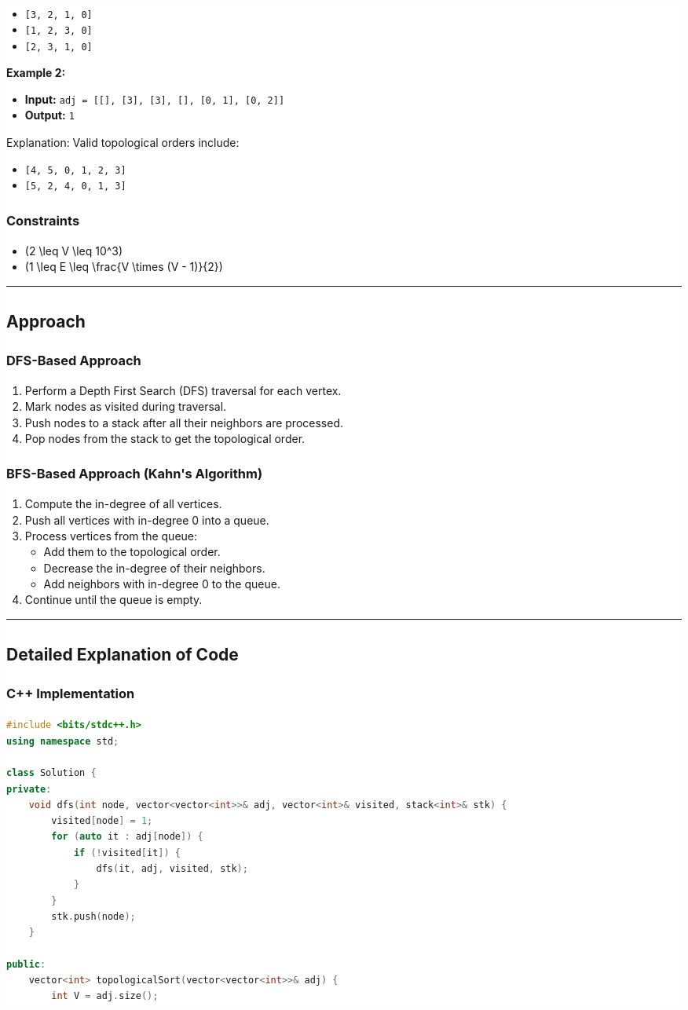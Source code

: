 - `[3, 2, 1, 0]`
- `[1, 2, 3, 0]`
- `[2, 3, 1, 0]`

**Example 2:**

- **Input:** `adj = [[], [3], [3], [], [0, 1], [0, 2]]`
- **Output:** `1`

Explanation: Valid topological orders include:

- `[4, 5, 0, 1, 2, 3]`
- `[5, 2, 4, 0, 1, 3]`

### Constraints

- \(2 \leq V \leq 10^3\)
- \(1 \leq E \leq \frac{V \times (V - 1)}{2}\)

---

## Approach

### DFS-Based Approach

1. Perform a Depth First Search (DFS) traversal for each vertex.
2. Mark nodes as visited during traversal.
3. Push nodes to a stack after all their neighbors are processed.
4. Pop nodes from the stack to get the topological order.

### BFS-Based Approach (Kahn's Algorithm)

1. Compute the in-degree of all vertices.
2. Push all vertices with in-degree 0 into a queue.
3. Process vertices from the queue:
   - Add them to the topological order.
   - Decrease the in-degree of their neighbors.
   - Add neighbors with in-degree 0 to the queue.
4. Continue until the queue is empty.

---

## Detailed Explanation of Code

### C++ Implementation

```cpp
#include <bits/stdc++.h>
using namespace std;

class Solution {
private:
    void dfs(int node, vector<vector<int>>& adj, vector<int>& visited, stack<int>& stk) {
        visited[node] = 1;
        for (auto it : adj[node]) {
            if (!visited[it]) {
                dfs(it, adj, visited, stk);
            }
        }
        stk.push(node);
    }

public:
    vector<int> topologicalSort(vector<vector<int>>& adj) {
        int V = adj.size();

```